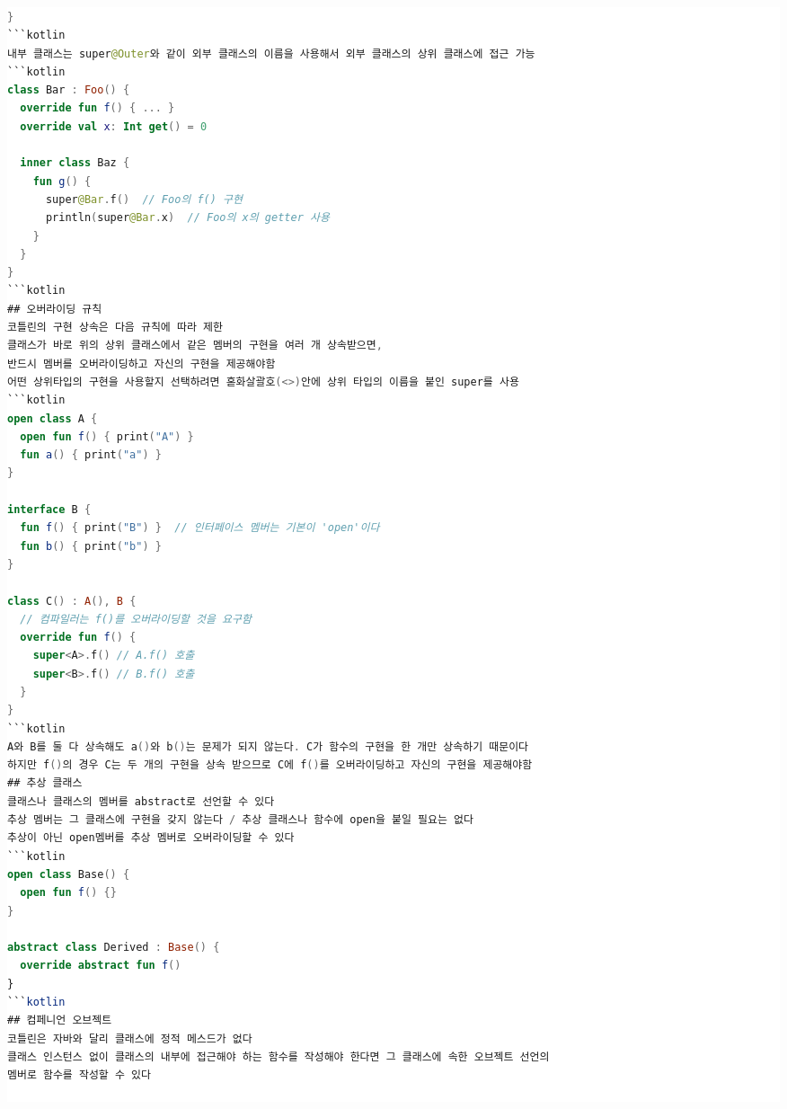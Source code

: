 ```kotlin
}
```kotlin
내부 클래스는 super@Outer와 같이 외부 클래스의 이름을 사용해서 외부 클래스의 상위 클래스에 접근 가능
```kotlin
class Bar : Foo() {
  override fun f() { ... }
  override val x: Int get() = 0
  
  inner class Baz {
    fun g() {
      super@Bar.f()  // Foo의 f() 구현
      println(super@Bar.x)  // Foo의 x의 getter 사용
    }
  }
}
```kotlin
## 오버라이딩 규칙
코틀린의 구현 상속은 다음 규칙에 따라 제한   
클래스가 바로 위의 상위 클래스에서 같은 멤버의 구현을 여러 개 상속받으면,   
반드시 멤버를 오버라이딩하고 자신의 구현을 제공해야함   
어떤 상위타입의 구현을 사용할지 선택하려면 혿화살괄호(<>)안에 상위 타입의 이름을 붙인 super를 사용
```kotlin
open class A {
  open fun f() { print("A") }
  fun a() { print("a") }
}

interface B {
  fun f() { print("B") }  // 인터페이스 멤버는 기본이 'open'이다
  fun b() { print("b") }
}

class C() : A(), B {
  // 컴파일러는 f()를 오버라이딩할 것을 요구함
  override fun f() {
    super<A>.f() // A.f() 호출
    super<B>.f() // B.f() 호출
  }
}
```kotlin
A와 B를 둘 다 상속해도 a()와 b()는 문제가 되지 않는다. C가 함수의 구현을 한 개만 상속하기 때문이다   
하지만 f()의 경우 C는 두 개의 구현을 상속 받으므로 C에 f()를 오버라이딩하고 자신의 구현을 제공해야함
## 추상 클래스
클래스나 클래스의 멤버를 abstract로 선언할 수 있다   
추상 멤버는 그 클래스에 구현을 갖지 않는다 / 추상 클래스나 함수에 open을 붙일 필요는 없다   
추상이 아닌 open멤버를 추상 멤버로 오버라이딩할 수 있다
```kotlin
open class Base() {
  open fun f() {}
}

abstract class Derived : Base() {
  override abstract fun f()
}
```kotlin
## 컴페니언 오브젝트
코틀린은 자바와 달리 클래스에 정적 메스드가 없다   
클래스 인스턴스 없이 클래스의 내부에 접근해야 하는 함수를 작성해야 한다면 그 클래스에 속한 오브젝트 선언의   
멤버로 함수를 작성할 수 있다


